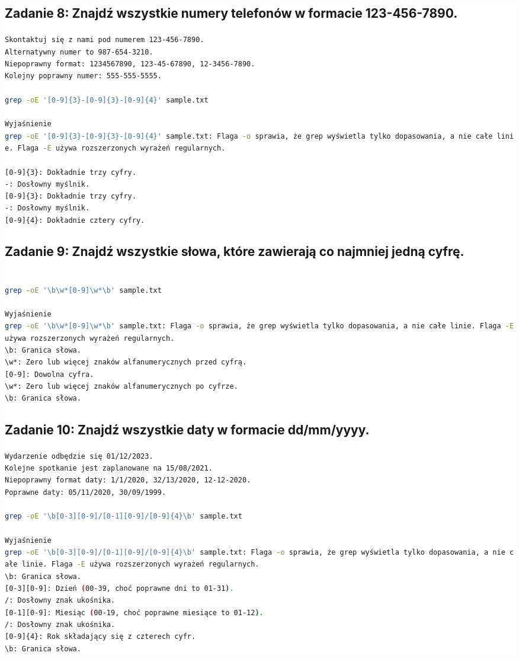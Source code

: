## Zadanie 8: Znajdź wszystkie numery telefonów w formacie 123-456-7890.

```sh
Skontaktuj się z nami pod numerem 123-456-7890.
Alternatywny numer to 987-654-3210.
Niepoprawny format: 1234567890, 123-45-67890, 12-3456-7890.
Kolejny poprawny numer: 555-555-5555.

grep -oE '[0-9]{3}-[0-9]{3}-[0-9]{4}' sample.txt

Wyjaśnienie
grep -oE '[0-9]{3}-[0-9]{3}-[0-9]{4}' sample.txt: Flaga -o sprawia, że grep wyświetla tylko dopasowania, a nie całe linie. Flaga -E używa rozszerzonych wyrażeń regularnych.

[0-9]{3}: Dokładnie trzy cyfry.
-: Dosłowny myślnik.
[0-9]{3}: Dokładnie trzy cyfry.
-: Dosłowny myślnik.
[0-9]{4}: Dokładnie cztery cyfry.
```

## Zadanie 9: Znajdź wszystkie słowa, które zawierają co najmniej jedną cyfrę.

```sh

grep -oE '\b\w*[0-9]\w*\b' sample.txt

Wyjaśnienie
grep -oE '\b\w*[0-9]\w*\b' sample.txt: Flaga -o sprawia, że grep wyświetla tylko dopasowania, a nie całe linie. Flaga -E używa rozszerzonych wyrażeń regularnych.
\b: Granica słowa.
\w*: Zero lub więcej znaków alfanumerycznych przed cyfrą.
[0-9]: Dowolna cyfra.
\w*: Zero lub więcej znaków alfanumerycznych po cyfrze.
\b: Granica słowa.

```

## Zadanie 10: Znajdź wszystkie daty w formacie dd/mm/yyyy.

```sh
Wydarzenie odbędzie się 01/12/2023.
Kolejne spotkanie jest zaplanowane na 15/08/2021.
Niepoprawny format daty: 1/1/2020, 32/13/2020, 12-12-2020.
Poprawne daty: 05/11/2020, 30/09/1999.

grep -oE '\b[0-3][0-9]/[0-1][0-9]/[0-9]{4}\b' sample.txt

Wyjaśnienie
grep -oE '\b[0-3][0-9]/[0-1][0-9]/[0-9]{4}\b' sample.txt: Flaga -o sprawia, że grep wyświetla tylko dopasowania, a nie całe linie. Flaga -E używa rozszerzonych wyrażeń regularnych.
\b: Granica słowa.
[0-3][0-9]: Dzień (00-39, choć poprawne dni to 01-31).
/: Dosłowny znak ukośnika.
[0-1][0-9]: Miesiąc (00-19, choć poprawne miesiące to 01-12).
/: Dosłowny znak ukośnika.
[0-9]{4}: Rok składający się z czterech cyfr.
\b: Granica słowa.


```